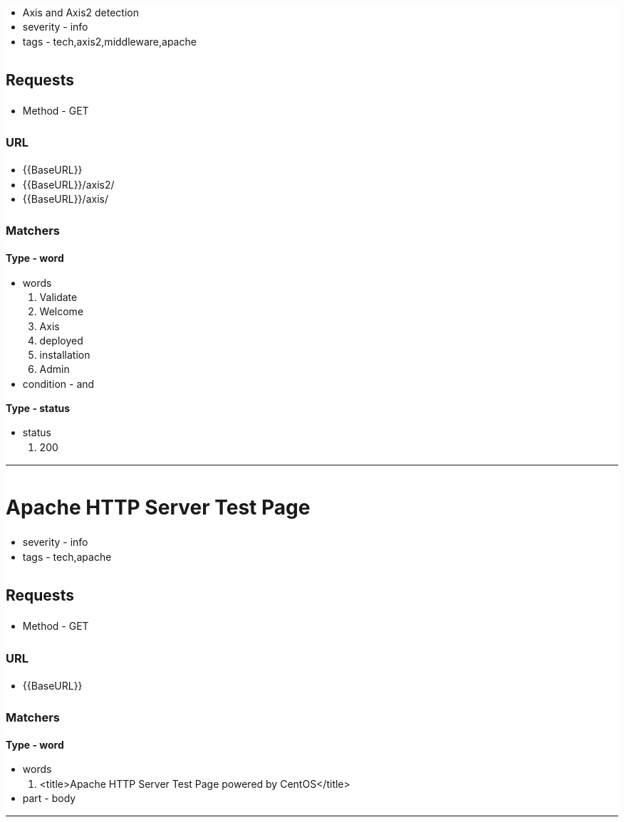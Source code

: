 - Axis and Axis2 detection
- severity - info
- tags - tech,axis2,middleware,apache

## Requests

- Method - GET

### URL

- {{BaseURL}}
- {{BaseURL}}/axis2/
- {{BaseURL}}/axis/

### Matchers

**Type - word**

- words
  1. Validate
  2. Welcome
  3. Axis
  4. deployed
  5. installation
  6. Admin
- condition - and

**Type - status**

- status
  1. 200

---

# Apache HTTP Server Test Page

- severity - info
- tags - tech,apache

## Requests

- Method - GET

### URL

- {{BaseURL}}

### Matchers

**Type - word**

- words
  1. \<title>Apache HTTP Server Test Page powered by CentOS\</title>
- part - body

---